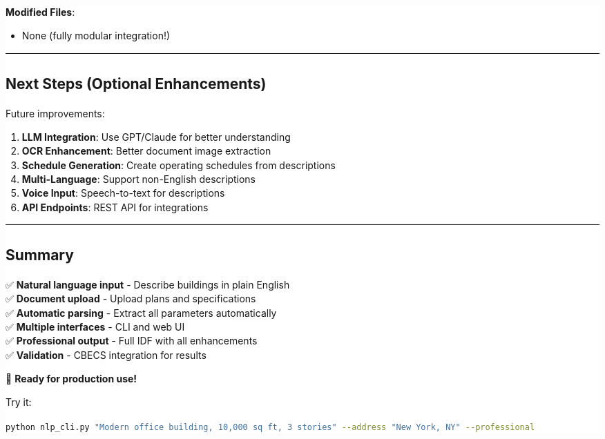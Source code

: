 **Modified Files**:
- None (fully modular integration!)

---

## Next Steps (Optional Enhancements)

Future improvements:
1. **LLM Integration**: Use GPT/Claude for better understanding
2. **OCR Enhancement**: Better document image extraction
3. **Schedule Generation**: Create operating schedules from descriptions
4. **Multi-Language**: Support non-English descriptions
5. **Voice Input**: Speech-to-text for descriptions
6. **API Endpoints**: REST API for integrations

---

## Summary

✅ **Natural language input** - Describe buildings in plain English  
✅ **Document upload** - Upload plans and specifications  
✅ **Automatic parsing** - Extract all parameters automatically  
✅ **Multiple interfaces** - CLI and web UI  
✅ **Professional output** - Full IDF with all enhancements  
✅ **Validation** - CBECS integration for results  

🎉 **Ready for production use!**

Try it:
```bash
python nlp_cli.py "Modern office building, 10,000 sq ft, 3 stories" --address "New York, NY" --professional
```

